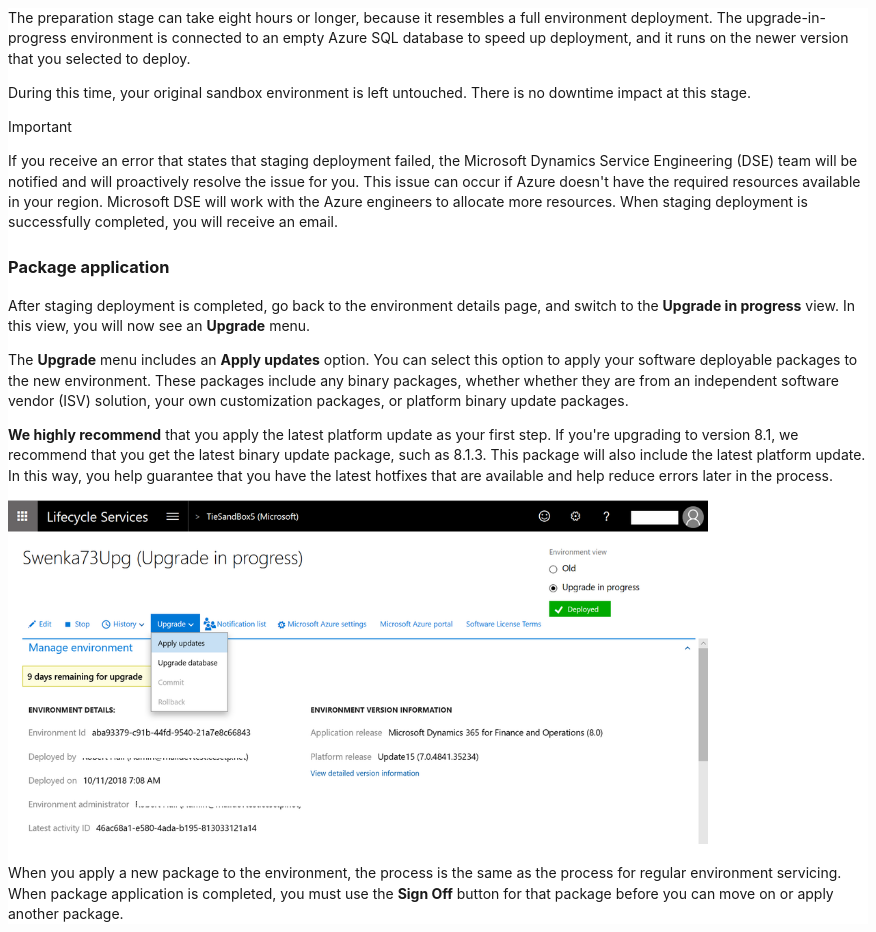 The preparation stage can take eight hours or longer, because it resembles a full environment deployment. The upgrade-in-progress environment is connected to an empty Azure SQL database to speed up deployment, and it runs on the newer version that you selected to deploy.

During this time, your original sandbox environment is left untouched. There is no downtime impact at this stage.

> [!IMPORTANT]
> If you receive an error that states that staging deployment failed, the Microsoft Dynamics Service Engineering (DSE) team will be notified and will proactively resolve the issue for you. This issue can occur if Azure doesn't have the required resources available in your region. Microsoft DSE will work with the Azure engineers to allocate more resources. When staging deployment is successfully completed, you will receive an email.

### Package application

After staging deployment is completed, go back to the environment details page, and switch to the **Upgrade in progress** view. In this view, you will now see an **Upgrade** menu.

The **Upgrade** menu includes an **Apply updates** option. You can select this option to apply your software deployable packages to the new environment. These packages include any binary packages, whether whether they are from an independent software vendor (ISV) solution, your own customization packages, or platform binary update packages.

**We highly recommend** that you apply the latest platform update as your first step. If you're upgrading to version 8.1, we recommend that you get the latest binary update package, such as 8.1.3. This package will also include the latest platform update. In this way, you help guarantee that you have the latest hotfixes that are available and help reduce errors later in the process.

<img src="media/UpgradeAutomation/06_ApplyUpdates.png" width="700px" alt="Apply updates option on the Upgrade menu" />

When you apply a new package to the environment, the process is the same as the process for regular environment servicing. When package application is completed, you must use the **Sign Off** button for that package before you can move on or apply another package.
